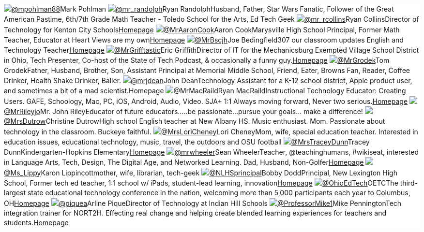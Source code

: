 <tr><td><img src="http://dl.ryancollins.org/blog/avatars/mpohlman88.JPG"></td><td><a href="http://twitter.com/mpohlman88">@mpohlman88</a></td><td>Mark Pohlman</td><td></td><td></td></tr>
<tr><td><img src="http://dl.ryancollins.org/blog/avatars/mr_randolph.jpeg"></td><td><a href="http://twitter.com/mr_randolph">@mr_randolph</a></td><td>Ryan Randolph</td><td>Husband, Father, Star Wars Fanatic, Follower of the Great American Pastime, 6th/7th Grade Math Teacher - Toledo School for the Arts, Ed Tech Geek</td><td></td></tr>
<tr><td><img src="http://dl.ryancollins.org/blog/avatars/mr_rcollins.jpeg"></td><td><a href="http://twitter.com/mr_rcollins">@mr_rcollins</a></td><td>Ryan Collins</td><td>Director of Technology for Kenton City Schools</td><td><a href="http://t.co/lZLSLtgIVP">Homepage</a></td></tr>
<tr><td><img src="http://dl.ryancollins.org/blog/avatars/MrAaronCook.jpeg"></td><td><a href="http://twitter.com/MrAaronCook">@MrAaronCook</a></td><td>Aaron Cook</td><td>Marysville High School Principal, Former Math Teacher, Educator at Heart
Views are my own</td><td><a href="http://t.co/2sRZBmE4">Homepage</a></td></tr>
<tr><td><img src="http://dl.ryancollins.org/blog/avatars/MrBscjh.jpeg"></td><td><a href="http://twitter.com/MrBscjh">@MrBscjh</a></td><td>Joe Bedingfield</td><td>307 our classroom updates English and Technology Teacher</td><td><a href="http://t.co/FK5fpPw0Ig">Homepage</a></td></tr>
<tr><td><img src="http://dl.ryancollins.org/blog/avatars/MrGrifftastic.jpeg"></td><td><a href="http://twitter.com/MrGrifftastic">@MrGrifftastic</a></td><td>Eric Griffith</td><td>Director of IT for the Mechanicsburg Exempted Village School District in Ohio, Tech Presenter, Co-host of the State of Tech Podcast, & occasionally a funny guy.</td><td><a href="http://t.co/zlVkYYinwZ">Homepage</a></td></tr>
<tr><td><img src="http://dl.ryancollins.org/blog/avatars/MrGrodek.jpeg"></td><td><a href="http://twitter.com/MrGrodek">@MrGrodek</a></td><td>Tom Grodek</td><td>Father, Husband, Brother, Son, Assistant Principal at Memorial Middle School, Friend, Eater, Browns Fan, Reader, Coffee Drinker, Health Shake Drinker, Baller.</td><td></td></tr>
<tr><td><img src="http://dl.ryancollins.org/blog/avatars/mrjdean.jpg"></td><td><a href="http://twitter.com/mrjdean">@mrjdean</a></td><td>John Dean</td><td>Technology Assistant for a K-12 school district, Apple product user, and sometimes a bit of a mad scientist.</td><td><a href="http://t.co/4ptbaed4OA">Homepage</a></td></tr>
<tr><td><img src="http://dl.ryancollins.org/blog/avatars/MrMacRaild.jpeg"></td><td><a href="http://twitter.com/MrMacRaild">@MrMacRaild</a></td><td>Ryan MacRaild</td><td>Instructional Technology Educator: Creating Users. 
GAFE, Schoology, Mac, PC, iOS, Android, Audio, Video. 
SJA+ 1:1
Always moving forward, Never two serious.</td><td><a href="http://t.co/3uebp1iF4L">Homepage</a></td></tr>
<tr><td><img src="http://dl.ryancollins.org/blog/avatars/MrRileyjo.jpeg"></td><td><a href="http://twitter.com/MrRileyjo">@MrRileyjo</a></td><td>Mr. John Riley</td><td>Educator of future educators.....be passionate...pursue your goals... make a difference!</td><td></td></tr>
<tr><td><img src="http://dl.ryancollins.org/blog/avatars/MrsDutrow.jpeg"></td><td><a href="http://twitter.com/MrsDutrow">@MrsDutrow</a></td><td>Christine Dutrow</td><td>High school English teacher at New Albany HS. Music enthusiast. Mom. Passionate about technology in the classroom. Buckeye faithful.</td><td></td></tr>
<tr><td><img src="http://dl.ryancollins.org/blog/avatars/MrsLoriCheney.jpg"></td><td><a href="http://twitter.com/MrsLoriCheney">@MrsLoriCheney</a></td><td>Lori Cheney</td><td>Mom, wife, special education teacher. Interested in education issues, educational technology, music, travel, the outdoors and OSU football</td><td></td></tr>
<tr><td><img src="http://dl.ryancollins.org/blog/avatars/MrsTraceyDunn.jpeg"></td><td><a href="http://twitter.com/MrsTraceyDunn">@MrsTraceyDunn</a></td><td>Tracey Dunn</td><td>Kindergarten-Hopkins Elementary</td><td><a href="http://t.co/4eRk8sKKn7">Homepage</a></td></tr>
<tr><td><img src="http://dl.ryancollins.org/blog/avatars/mrwheeler.jpeg"></td><td><a href="http://twitter.com/mrwheeler">@mrwheeler</a></td><td>Sean Wheeler</td><td>Teacher, @teachinghumans, #wikiseat, interested in Language Arts, Tech, Design, The Digital Age, and Networked Learning. Dad, Husband, Non-Golfer</td><td><a href="http://t.co/mWTQLZxx">Homepage</a></td></tr>
<tr><td><img src="http://dl.ryancollins.org/blog/avatars/Ms_Lippy.jpg"></td><td><a href="http://twitter.com/Ms_Lippy">@Ms_Lippy</a></td><td>Karon Lippincott</td><td>mother, wife, librarian, tech-geek</td><td></td></tr>
<tr><td><img src="http://dl.ryancollins.org/blog/avatars/NLHSprincipal.jpeg"></td><td><a href="http://twitter.com/NLHSprincipal">@NLHSprincipal</a></td><td>Bobby Dodd</td><td>Principal, New Lexington High School, Former tech ed teacher, 1:1 school w/ iPads, student-lead learning, innovation</td><td><a href="http://t.co/gdAsV4GfUQ">Homepage</a></td></tr>
<tr><td><img src="http://dl.ryancollins.org/blog/avatars/OhioEdTech.png"></td><td><a href="http://twitter.com/OhioEdTech">@OhioEdTech</a></td><td>OETC</td><td>The third-largest state educational technology conference in the nation, welcoming more than 5,000 participants each year to Columbus, OH</td><td><a href="http://t.co/cxlJFCshUt">Homepage</a></td></tr>
<tr><td><img src="http://dl.ryancollins.org/blog/avatars/piquea.jpg"></td><td><a href="http://twitter.com/piquea">@piquea</a></td><td>Arline Pique</td><td>Director of Technology at Indian Hill Schools</td><td></td></tr>
<tr><td><img src="http://dl.ryancollins.org/blog/avatars/ProfessorMike1.png"></td><td><a href="http://twitter.com/ProfessorMike1">@ProfessorMike1</a></td><td>Mike Pennington</td><td>Tech integration trainer for NORT2H.  Effecting real change and helping create blended learning experiences for teachers and students.</td><td><a href="http://t.co/YAEHl8DpIA">Homepage</a></td></tr>